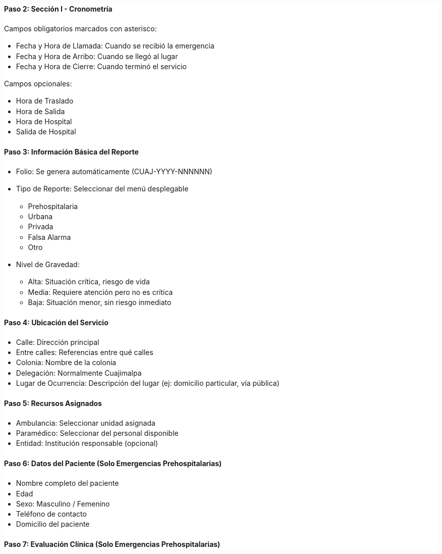 #### Paso 2: Sección I - Cronometría

Campos obligatorios marcados con asterisco:

- Fecha y Hora de Llamada: Cuando se recibió la emergencia
- Fecha y Hora de Arribo: Cuando se llegó al lugar
- Fecha y Hora de Cierre: Cuando terminó el servicio

Campos opcionales:
- Hora de Traslado
- Hora de Salida
- Hora de Hospital
- Salida de Hospital

#### Paso 3: Información Básica del Reporte

- Folio: Se genera automáticamente (CUAJ-YYYY-NNNNNN)
- Tipo de Reporte: Seleccionar del menú desplegable
  - Prehospitalaria
  - Urbana
  - Privada
  - Falsa Alarma
  - Otro

- Nivel de Gravedad:
  - Alta: Situación crítica, riesgo de vida
  - Media: Requiere atención pero no es crítica
  - Baja: Situación menor, sin riesgo inmediato

#### Paso 4: Ubicación del Servicio

- Calle: Dirección principal
- Entre calles: Referencias entre qué calles
- Colonia: Nombre de la colonia
- Delegación: Normalmente Cuajimalpa
- Lugar de Ocurrencia: Descripción del lugar (ej: domicilio particular, vía pública)

#### Paso 5: Recursos Asignados

- Ambulancia: Seleccionar unidad asignada
- Paramédico: Seleccionar del personal disponible
- Entidad: Institución responsable (opcional)

#### Paso 6: Datos del Paciente (Solo Emergencias Prehospitalarias)

- Nombre completo del paciente
- Edad
- Sexo: Masculino / Femenino
- Teléfono de contacto
- Domicilio del paciente

#### Paso 7: Evaluación Clínica (Solo Emergencias Prehospitalarias)
